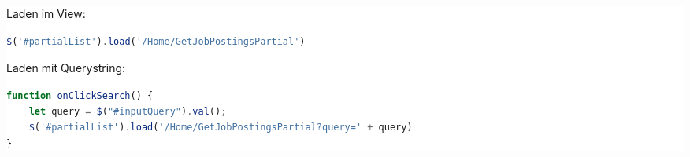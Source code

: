 Laden im View:
```js
$('#partialList').load('/Home/GetJobPostingsPartial')
```

Laden mit Querystring:
```js
function onClickSearch() {
    let query = $("#inputQuery").val();
    $('#partialList').load('/Home/GetJobPostingsPartial?query=' + query)
}
```
